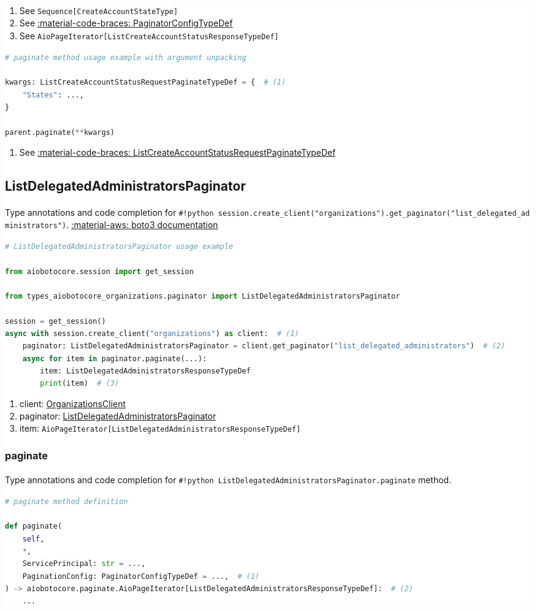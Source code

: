 1. See `Sequence[CreateAccountStateType]`
2. See [:material-code-braces: PaginatorConfigTypeDef](./type_defs.md#paginatorconfigtypedef)
3. See `AioPageIterator[ListCreateAccountStatusResponseTypeDef]`


```python
# paginate method usage example with argument unpacking

kwargs: ListCreateAccountStatusRequestPaginateTypeDef = {  # (1)
    "States": ...,
}

parent.paginate(**kwargs)
```

1. See [:material-code-braces: ListCreateAccountStatusRequestPaginateTypeDef](./type_defs.md#listcreateaccountstatusrequestpaginatetypedef)
## ListDelegatedAdministratorsPaginator

Type annotations and code completion for `#!python session.create_client("organizations").get_paginator("list_delegated_administrators")`.
[:material-aws: boto3 documentation](https://boto3.amazonaws.com/v1/documentation/api/latest/reference/services/organizations/paginator/ListDelegatedAdministrators.html#Organizations.Paginator.ListDelegatedAdministrators)

```python
# ListDelegatedAdministratorsPaginator usage example

from aiobotocore.session import get_session

from types_aiobotocore_organizations.paginator import ListDelegatedAdministratorsPaginator

session = get_session()
async with session.create_client("organizations") as client:  # (1)
    paginator: ListDelegatedAdministratorsPaginator = client.get_paginator("list_delegated_administrators")  # (2)
    async for item in paginator.paginate(...):
        item: ListDelegatedAdministratorsResponseTypeDef
        print(item)  # (3)
```

1. client: [OrganizationsClient](./client.md)
2. paginator: [ListDelegatedAdministratorsPaginator](./paginators.md#listdelegatedadministratorspaginator)
3. item: `AioPageIterator[ListDelegatedAdministratorsResponseTypeDef]`


### paginate

Type annotations and code completion for `#!python ListDelegatedAdministratorsPaginator.paginate` method.

```python
# paginate method definition

def paginate(
    self,
    *,
    ServicePrincipal: str = ...,
    PaginationConfig: PaginatorConfigTypeDef = ...,  # (1)
) -> aiobotocore.paginate.AioPageIterator[ListDelegatedAdministratorsResponseTypeDef]:  # (2)
    ...
```
